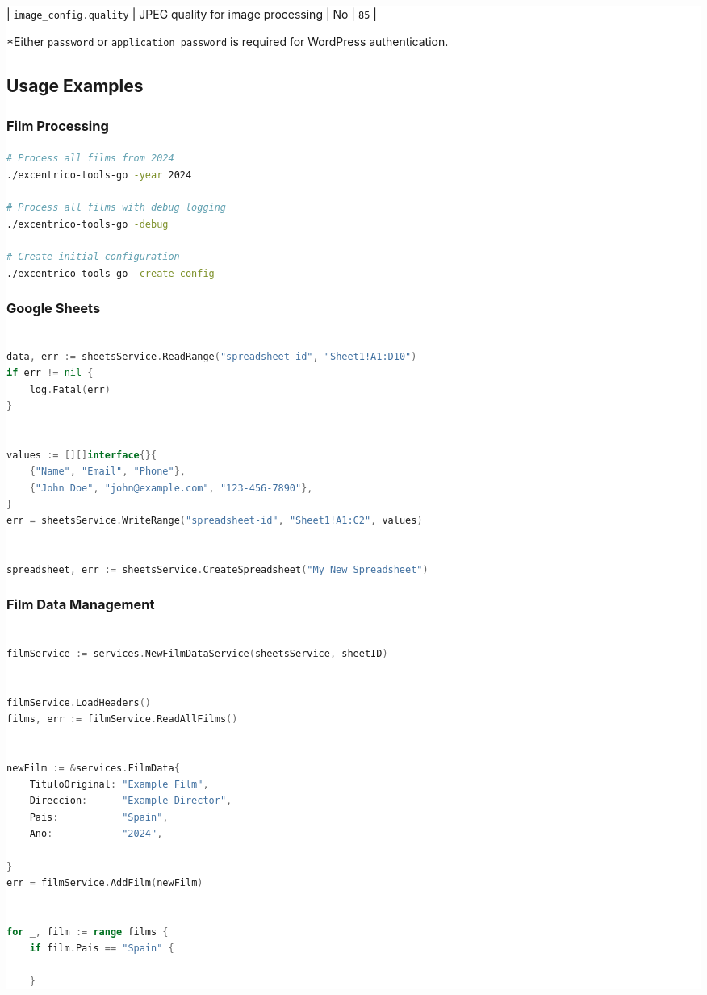 | `image_config.quality` | JPEG quality for image processing | No | `85` |

*Either `password` or `application_password` is required for WordPress authentication.

## Usage Examples

### Film Processing

```bash
# Process all films from 2024
./excentrico-tools-go -year 2024

# Process all films with debug logging
./excentrico-tools-go -debug

# Create initial configuration
./excentrico-tools-go -create-config
```

### Google Sheets

```go
 
data, err := sheetsService.ReadRange("spreadsheet-id", "Sheet1!A1:D10")
if err != nil {
    log.Fatal(err)
}

 
values := [][]interface{}{
    {"Name", "Email", "Phone"},
    {"John Doe", "john@example.com", "123-456-7890"},
}
err = sheetsService.WriteRange("spreadsheet-id", "Sheet1!A1:C2", values)

 
spreadsheet, err := sheetsService.CreateSpreadsheet("My New Spreadsheet")
```

### Film Data Management

```go
 
filmService := services.NewFilmDataService(sheetsService, sheetID)

 
filmService.LoadHeaders()
films, err := filmService.ReadAllFilms()

 
newFilm := &services.FilmData{
    TituloOriginal: "Example Film",
    Direccion:      "Example Director",
    Pais:           "Spain",
    Ano:            "2024",
     
}
err = filmService.AddFilm(newFilm)

 
for _, film := range films {
    if film.Pais == "Spain" {
         
    }
```